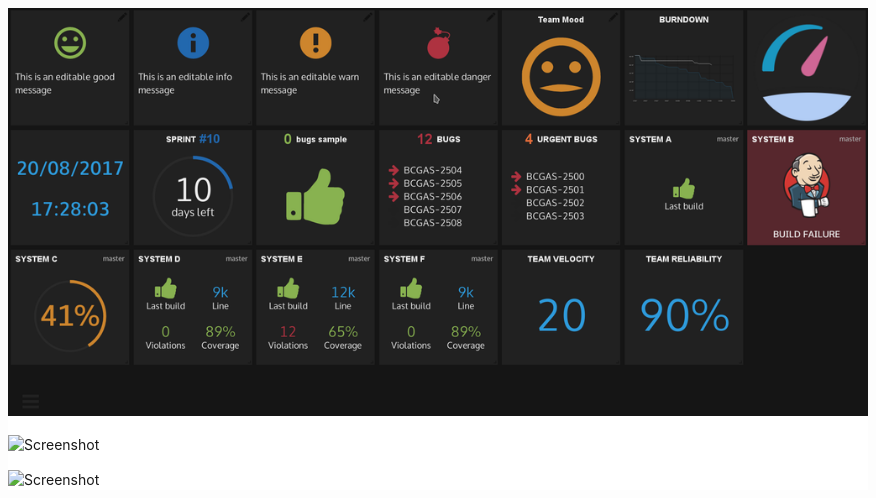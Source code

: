 ![Screenshot](/ez-client/screenshot.png)

![Screenshot](/ez-client/screenshot2.png)

![Screenshot](/ez-client/screenshot3.png)

